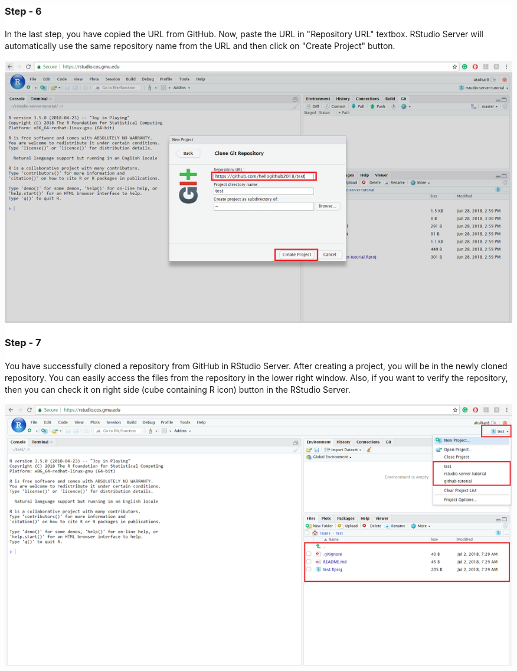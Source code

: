 ### Step - 6

In the last step, you have copied the URL from GitHub. Now, paste the URL in "Repository URL" textbox. RStudio Server will automatically use the same repository name from the URL and then click on "Create Project" button. 

<img src="img/clone_step_6.png" width="100%" style="display: block; margin: auto;" />

### Step - 7

You have successfully cloned a repository from GitHub in RStudio Server. After creating a project, you will be in the newly cloned repository. You can easily access the files from the repository in the lower right window. Also, if you want to verify the repository, then you can check it on right side (cube containing R icon) button in the RStudio Server. 

<img src="img/clone_step_7.png" width="100%" style="display: block; margin: auto;" />
